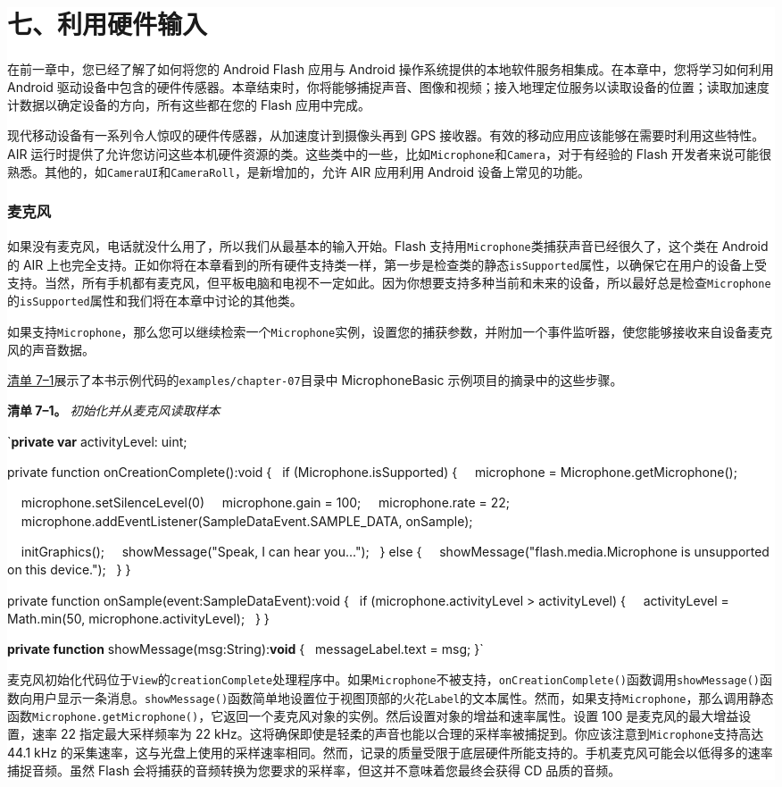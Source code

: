 # 七、利用硬件输入

在前一章中，您已经了解了如何将您的 Android Flash 应用与 Android 操作系统提供的本地软件服务相集成。在本章中，您将学习如何利用 Android 驱动设备中包含的硬件传感器。本章结束时，你将能够捕捉声音、图像和视频；接入地理定位服务以读取设备的位置；读取加速度计数据以确定设备的方向，所有这些都在您的 Flash 应用中完成。

现代移动设备有一系列令人惊叹的硬件传感器，从加速度计到摄像头再到 GPS 接收器。有效的移动应用应该能够在需要时利用这些特性。AIR 运行时提供了允许您访问这些本机硬件资源的类。这些类中的一些，比如`Microphone`和`Camera`，对于有经验的 Flash 开发者来说可能很熟悉。其他的，如`CameraUI`和`CameraRoll`，是新增加的，允许 AIR 应用利用 Android 设备上常见的功能。

### 麦克风

如果没有麦克风，电话就没什么用了，所以我们从最基本的输入开始。Flash 支持用`Microphone`类捕获声音已经很久了，这个类在 Android 的 AIR 上也完全支持。正如你将在本章看到的所有硬件支持类一样，第一步是检查类的静态`isSupported`属性，以确保它在用户的设备上受支持。当然，所有手机都有麦克风，但平板电脑和电视不一定如此。因为你想要支持多种当前和未来的设备，所以最好总是检查`Microphone`的`isSupported`属性和我们将在本章中讨论的其他类。

如果支持`Microphone`，那么您可以继续检索一个`Microphone`实例，设置您的捕获参数，并附加一个事件监听器，使您能够接收来自设备麦克风的声音数据。

[清单 7–1](#list_7_1)展示了本书示例代码的`examples/chapter-07`目录中 MicrophoneBasic 示例项目的摘录中的这些步骤。

**清单 7–1。** *初始化并从麦克风读取样本*

`**private var** activityLevel: uint;

private function onCreationComplete():void {
  if (Microphone.isSupported) {
    microphone = Microphone.getMicrophone();

    microphone.setSilenceLevel(0)
    microphone.gain = 100;
    microphone.rate = 22;
    microphone.addEventListener(SampleDataEvent.SAMPLE_DATA, onSample);

    initGraphics();
    showMessage("Speak, I can hear you...");
  } else {
    showMessage("flash.media.Microphone is unsupported on this device.");
  }
}

private function onSample(event:SampleDataEvent):void {
  if (microphone.activityLevel > activityLevel) {
    activityLevel = Math.min(50, microphone.activityLevel);
  }
}

**private function** showMessage(msg:String):**void** {
  messageLabel.text = msg;
}`

麦克风初始化代码位于`View`的`creationComplete`处理程序中。如果`Microphone`不被支持，`onCreationComplete()`函数调用`showMessage()`函数向用户显示一条消息。`showMessage()`函数简单地设置位于视图顶部的火花`Label`的文本属性。然而，如果支持`Microphone`，那么调用静态函数`Microphone.getMicrophone()`，它返回一个麦克风对象的实例。然后设置对象的增益和速率属性。设置 100 是麦克风的最大增益设置，速率 22 指定最大采样频率为 22 kHz。这将确保即使是轻柔的声音也能以合理的采样率被捕捉到。你应该注意到`Microphone`支持高达 44.1 kHz 的采集速率，这与光盘上使用的采样速率相同。然而，记录的质量受限于底层硬件所能支持的。手机麦克风可能会以低得多的速率捕捉音频。虽然 Flash 会将捕获的音频转换为您要求的采样率，但这并不意味着您最终会获得 CD 品质的音频。
